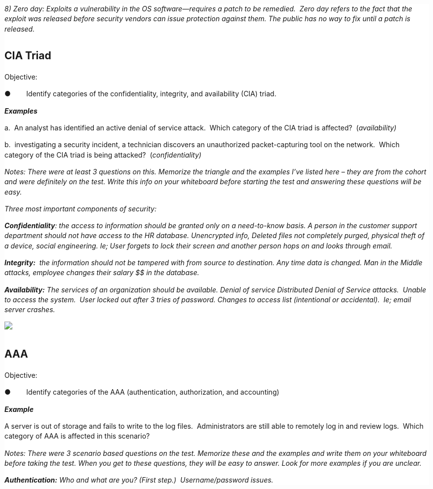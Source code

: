 _8) Zero day: Exploits a vulnerability in the OS software—requires a patch to be remedied.  Zero day refers to the fact that the exploit was released before security vendors can issue protection against them. The public has no way to fix until a patch is released._  

## CIA Triad

Objective:

●        Identify categories of the confidentiality, integrity, and availability (CIA) triad.

**_Examples_**

a.  An analyst has identified an active denial of service attack.  Which category of the CIA triad is affected?  (_availability)_

b.  investigating a security incident, a technician discovers an unauthorized packet-capturing tool on the network.  Which category of the CIA triad is being attacked?  (_confidentiality)_

_Notes: There were at least 3 questions on this. Memorize the triangle and the examples I’ve listed here – they are from the cohort and were definitely on the test. Write this info on your whiteboard before starting the test and answering these questions will be easy._

_Three most important components of security:_

**_Confidentiality_**_: the access to information should be granted only on a need-to-know basis. A person in the customer support department should not have access to the HR database. Unencrypted info, Deleted files not completely purged, physical theft of a device, social engineering. Ie; User forgets to lock their screen and another person hops on and looks through email._

**_Integrity:_**  _the information should not be tampered with from source to destination. Any time data is changed. Man in the Middle attacks, employee changes their salary $$ in the database._

**_Availability:_** _The services of an organization should be available. Denial of service Distributed Denial of Service attacks.  Unable to access the system.  User locked out after 3 tries of password. Changes to access list (intentional or accidental).  Ie; email server crashes._

![](file:///C:/Users/brand/AppData/Local/Temp/msohtmlclip1/01/clip_image008.jpg)

  

  

## AAA

Objective:

●        Identify categories of the AAA (authentication, authorization, and accounting)

**_Example_**

A server is out of storage and fails to write to the log files.  Administrators are still able to remotely log in and review logs.  Which category of AAA is affected in this scenario?

_Notes: There were 3 scenario based questions on the test. Memorize these and the examples and write them on your whiteboard before taking the test. When you get to these questions, they will be easy to answer. Look for more examples if you are unclear._

**_Authentication:_** _Who and what are you? (First step.)  Username/password issues._
